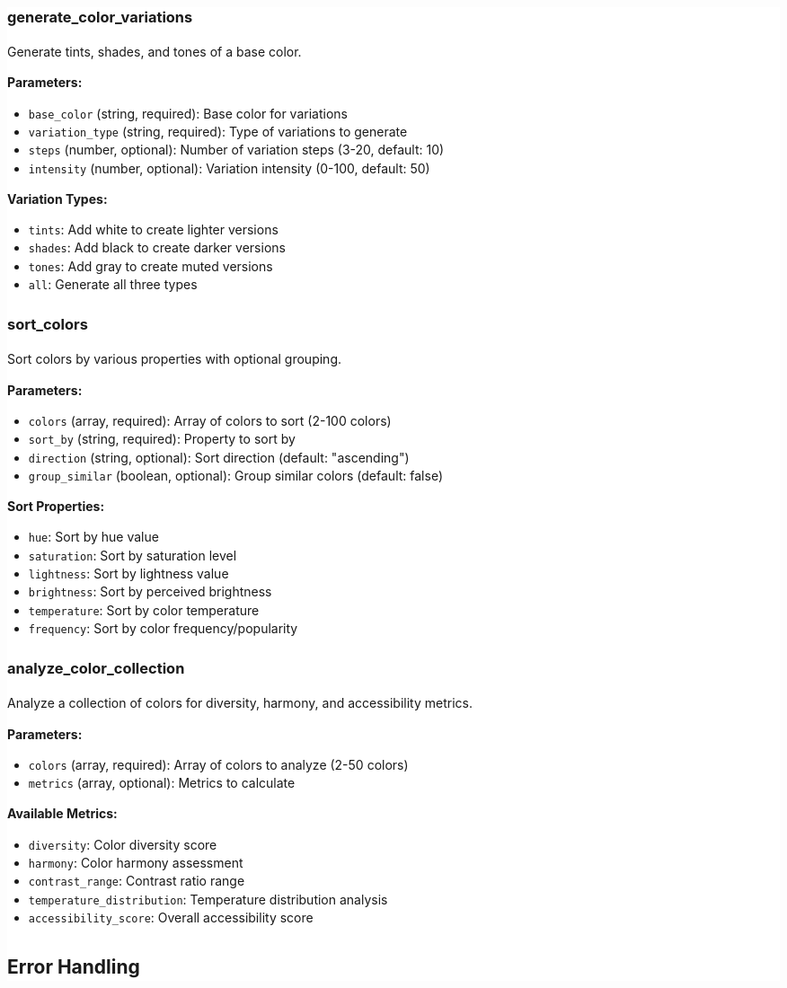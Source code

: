 ### generate_color_variations

Generate tints, shades, and tones of a base color.

**Parameters:**

- `base_color` (string, required): Base color for variations
- `variation_type` (string, required): Type of variations to generate
- `steps` (number, optional): Number of variation steps (3-20, default: 10)
- `intensity` (number, optional): Variation intensity (0-100, default: 50)

**Variation Types:**

- `tints`: Add white to create lighter versions
- `shades`: Add black to create darker versions
- `tones`: Add gray to create muted versions
- `all`: Generate all three types

### sort_colors

Sort colors by various properties with optional grouping.

**Parameters:**

- `colors` (array, required): Array of colors to sort (2-100 colors)
- `sort_by` (string, required): Property to sort by
- `direction` (string, optional): Sort direction (default: "ascending")
- `group_similar` (boolean, optional): Group similar colors (default: false)

**Sort Properties:**

- `hue`: Sort by hue value
- `saturation`: Sort by saturation level
- `lightness`: Sort by lightness value
- `brightness`: Sort by perceived brightness
- `temperature`: Sort by color temperature
- `frequency`: Sort by color frequency/popularity

### analyze_color_collection

Analyze a collection of colors for diversity, harmony, and accessibility metrics.

**Parameters:**

- `colors` (array, required): Array of colors to analyze (2-50 colors)
- `metrics` (array, optional): Metrics to calculate

**Available Metrics:**

- `diversity`: Color diversity score
- `harmony`: Color harmony assessment
- `contrast_range`: Contrast ratio range
- `temperature_distribution`: Temperature distribution analysis
- `accessibility_score`: Overall accessibility score

## Error Handling
